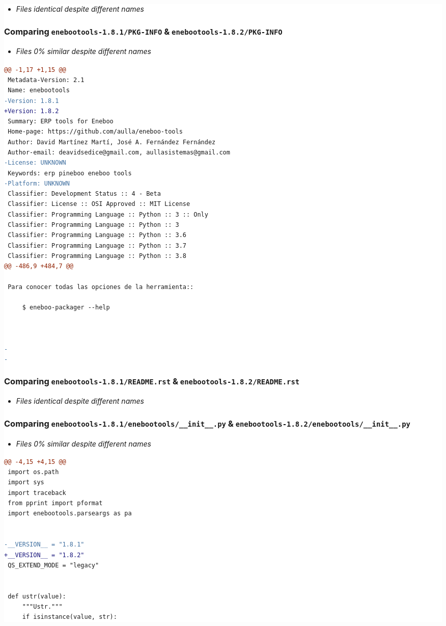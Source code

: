  * *Files identical despite different names*

### Comparing `enebootools-1.8.1/PKG-INFO` & `enebootools-1.8.2/PKG-INFO`

 * *Files 0% similar despite different names*

```diff
@@ -1,17 +1,15 @@
 Metadata-Version: 2.1
 Name: enebootools
-Version: 1.8.1
+Version: 1.8.2
 Summary: ERP tools for Eneboo
 Home-page: https://github.com/aulla/eneboo-tools
 Author: David Martínez Martí, José A. Fernández Fernández
 Author-email: deavidsedice@gmail.com, aullasistemas@gmail.com
-License: UNKNOWN
 Keywords: erp pineboo eneboo tools
-Platform: UNKNOWN
 Classifier: Development Status :: 4 - Beta
 Classifier: License :: OSI Approved :: MIT License
 Classifier: Programming Language :: Python :: 3 :: Only
 Classifier: Programming Language :: Python :: 3
 Classifier: Programming Language :: Python :: 3.6
 Classifier: Programming Language :: Python :: 3.7
 Classifier: Programming Language :: Python :: 3.8
@@ -486,9 +484,7 @@
     
 Para conocer todas las opciones de la herramienta::
     
     $ eneboo-packager --help
 
 
 
-
-
```

### Comparing `enebootools-1.8.1/README.rst` & `enebootools-1.8.2/README.rst`

 * *Files identical despite different names*

### Comparing `enebootools-1.8.1/enebootools/__init__.py` & `enebootools-1.8.2/enebootools/__init__.py`

 * *Files 0% similar despite different names*

```diff
@@ -4,15 +4,15 @@
 import os.path
 import sys
 import traceback
 from pprint import pformat
 import enebootools.parseargs as pa
 
 
-__VERSION__ = "1.8.1"
+__VERSION__ = "1.8.2"
 QS_EXTEND_MODE = "legacy"
 
 
 def ustr(value):
     """Ustr."""
     if isinstance(value, str):
```